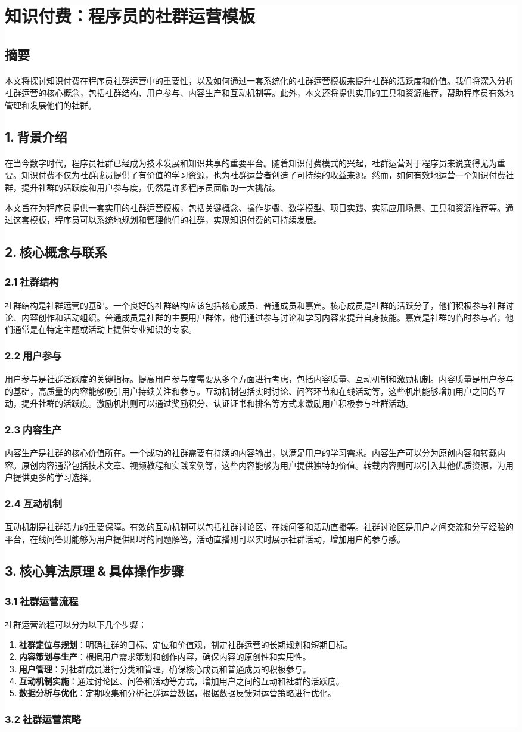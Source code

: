                  

# 知识付费：程序员的社群运营模板

## 摘要

本文将探讨知识付费在程序员社群运营中的重要性，以及如何通过一套系统化的社群运营模板来提升社群的活跃度和价值。我们将深入分析社群运营的核心概念，包括社群结构、用户参与、内容生产和互动机制等。此外，本文还将提供实用的工具和资源推荐，帮助程序员有效地管理和发展他们的社群。

## 1. 背景介绍

在当今数字时代，程序员社群已经成为技术发展和知识共享的重要平台。随着知识付费模式的兴起，社群运营对于程序员来说变得尤为重要。知识付费不仅为社群成员提供了有价值的学习资源，也为社群运营者创造了可持续的收益来源。然而，如何有效地运营一个知识付费社群，提升社群的活跃度和用户参与度，仍然是许多程序员面临的一大挑战。

本文旨在为程序员提供一套实用的社群运营模板，包括关键概念、操作步骤、数学模型、项目实践、实际应用场景、工具和资源推荐等。通过这套模板，程序员可以系统地规划和管理他们的社群，实现知识付费的可持续发展。

## 2. 核心概念与联系

### 2.1 社群结构

社群结构是社群运营的基础。一个良好的社群结构应该包括核心成员、普通成员和嘉宾。核心成员是社群的活跃分子，他们积极参与社群讨论、内容创作和活动组织。普通成员是社群的主要用户群体，他们通过参与讨论和学习内容来提升自身技能。嘉宾是社群的临时参与者，他们通常是在特定主题或活动上提供专业知识的专家。

### 2.2 用户参与

用户参与是社群活跃度的关键指标。提高用户参与度需要从多个方面进行考虑，包括内容质量、互动机制和激励机制。内容质量是用户参与的基础，高质量的内容能够吸引用户持续关注和参与。互动机制包括实时讨论、问答环节和在线活动等，这些机制能够增加用户之间的互动，提升社群的活跃度。激励机制则可以通过奖励积分、认证证书和排名等方式来激励用户积极参与社群活动。

### 2.3 内容生产

内容生产是社群的核心价值所在。一个成功的社群需要有持续的内容输出，以满足用户的学习需求。内容生产可以分为原创内容和转载内容。原创内容通常包括技术文章、视频教程和实践案例等，这些内容能够为用户提供独特的价值。转载内容则可以引入其他优质资源，为用户提供更多的学习选择。

### 2.4 互动机制

互动机制是社群活力的重要保障。有效的互动机制可以包括社群讨论区、在线问答和活动直播等。社群讨论区是用户之间交流和分享经验的平台，在线问答则能够为用户提供即时的问题解答，活动直播则可以实时展示社群活动，增加用户的参与感。

## 3. 核心算法原理 & 具体操作步骤

### 3.1 社群运营流程

社群运营流程可以分为以下几个步骤：

1. **社群定位与规划**：明确社群的目标、定位和价值观，制定社群运营的长期规划和短期目标。
2. **内容策划与生产**：根据用户需求策划和创作内容，确保内容的原创性和实用性。
3. **用户管理**：对社群成员进行分类和管理，确保核心成员和普通成员的积极参与。
4. **互动机制实施**：通过讨论区、问答和活动等方式，增加用户之间的互动和社群的活跃度。
5. **数据分析与优化**：定期收集和分析社群运营数据，根据数据反馈对运营策略进行优化。

### 3.2 社群运营策略
